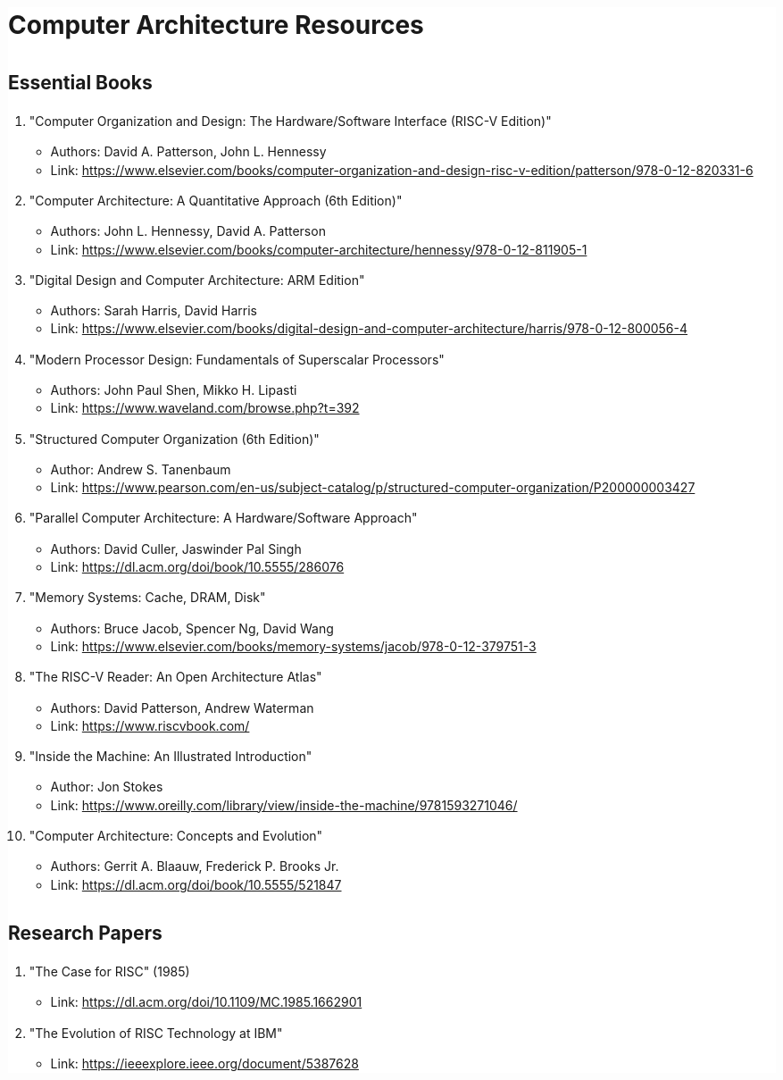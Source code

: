# Computer Architecture Resources

## Essential Books
1. "Computer Organization and Design: The Hardware/Software Interface (RISC-V Edition)"
   - Authors: David A. Patterson, John L. Hennessy
   - Link: https://www.elsevier.com/books/computer-organization-and-design-risc-v-edition/patterson/978-0-12-820331-6

2. "Computer Architecture: A Quantitative Approach (6th Edition)"
   - Authors: John L. Hennessy, David A. Patterson
   - Link: https://www.elsevier.com/books/computer-architecture/hennessy/978-0-12-811905-1

3. "Digital Design and Computer Architecture: ARM Edition"
   - Authors: Sarah Harris, David Harris
   - Link: https://www.elsevier.com/books/digital-design-and-computer-architecture/harris/978-0-12-800056-4

4. "Modern Processor Design: Fundamentals of Superscalar Processors"
   - Authors: John Paul Shen, Mikko H. Lipasti
   - Link: https://www.waveland.com/browse.php?t=392

5. "Structured Computer Organization (6th Edition)"
   - Author: Andrew S. Tanenbaum
   - Link: https://www.pearson.com/en-us/subject-catalog/p/structured-computer-organization/P200000003427

6. "Parallel Computer Architecture: A Hardware/Software Approach"
   - Authors: David Culler, Jaswinder Pal Singh
   - Link: https://dl.acm.org/doi/book/10.5555/286076

7. "Memory Systems: Cache, DRAM, Disk"
   - Authors: Bruce Jacob, Spencer Ng, David Wang
   - Link: https://www.elsevier.com/books/memory-systems/jacob/978-0-12-379751-3

8. "The RISC-V Reader: An Open Architecture Atlas"
   - Authors: David Patterson, Andrew Waterman
   - Link: https://www.riscvbook.com/

9. "Inside the Machine: An Illustrated Introduction"
   - Author: Jon Stokes
   - Link: https://www.oreilly.com/library/view/inside-the-machine/9781593271046/

10. "Computer Architecture: Concepts and Evolution"
    - Authors: Gerrit A. Blaauw, Frederick P. Brooks Jr.
    - Link: https://dl.acm.org/doi/book/10.5555/521847

## Research Papers

1. "The Case for RISC" (1985)
   - Link: https://dl.acm.org/doi/10.1109/MC.1985.1662901

2. "The Evolution of RISC Technology at IBM"
   - Link: https://ieeexplore.ieee.org/document/5387628
